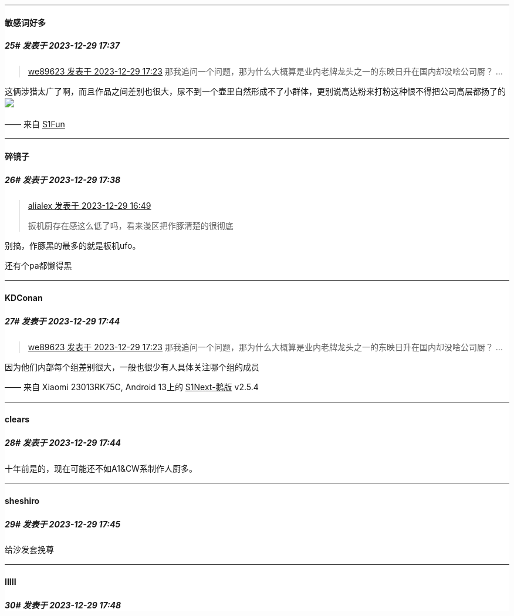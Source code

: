 *****

####  敏感词好多  
##### 25#       发表于 2023-12-29 17:37

<blockquote><a href="httphttps://bbs.saraba1st.com/2b/forum.php?mod=redirect&amp;goto=findpost&amp;pid=63477710&amp;ptid=2165891" target="_blank">we89623 发表于 2023-12-29 17:23</a>
那我追问一个问题，那为什么大概算是业内老牌龙头之一的东映日升在国内却没啥公司厨？ ...</blockquote>
这俩涉猎太广了啊，而且作品之间差别也很大，尿不到一个壶里自然形成不了小群体，更别说高达粉来打粉这种恨不得把公司高层都扬了的<img src="https://static.saraba1st.com/image/smiley/face2017/066.png" referrerpolicy="no-referrer">

—— 来自 [S1Fun](https://s1fun.koalcat.com)

*****

####  碎镜子  
##### 26#       发表于 2023-12-29 17:38

<blockquote><a href="httphttps://bbs.saraba1st.com/2b/forum.php?mod=redirect&amp;goto=findpost&amp;pid=63477351&amp;ptid=2165891" target="_blank">alialex 发表于 2023-12-29 16:49</a>

扳机厨存在感这么低了吗，看来漫区把作豚清楚的很彻底</blockquote>
别搞，作豚黑的最多的就是板机ufo。

还有个pa都懒得黑

*****

####  KDConan  
##### 27#       发表于 2023-12-29 17:44

<blockquote><a href="httphttps://bbs.saraba1st.com/2b/forum.php?mod=redirect&amp;goto=findpost&amp;pid=63477710&amp;ptid=2165891" target="_blank">we89623 发表于 2023-12-29 17:23</a>
那我追问一个问题，那为什么大概算是业内老牌龙头之一的东映日升在国内却没啥公司厨？ ...</blockquote>
因为他们内部每个组差别很大，一般也很少有人具体关注哪个组的成员

—— 来自 Xiaomi 23013RK75C, Android 13上的 [S1Next-鹅版](https://github.com/ykrank/S1-Next/releases) v2.5.4

*****

####  clears  
##### 28#       发表于 2023-12-29 17:44

十年前是的，现在可能还不如A1&amp;CW系制作人厨多。

*****

####  sheshiro  
##### 29#       发表于 2023-12-29 17:45

给沙发套挽尊

*****

####  IIIII  
##### 30#       发表于 2023-12-29 17:48
